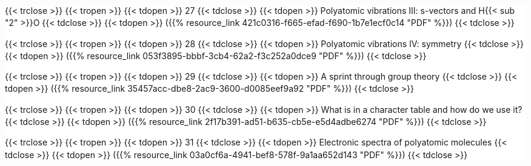{{< trclose >}}
{{< tropen >}}
{{< tdopen >}}
27
{{< tdclose >}}
{{< tdopen >}}
Polyatomic vibrations III: s-vectors and H{{< sub "2" >}}O
{{< tdclose >}}
{{< tdopen >}}
({{% resource_link 421c0316-f665-efad-f690-1b7e1ecf0c14 "PDF" %}})
{{< tdclose >}}

{{< trclose >}}
{{< tropen >}}
{{< tdopen >}}
28
{{< tdclose >}}
{{< tdopen >}}
Polyatomic vibrations IV: symmetry
{{< tdclose >}}
{{< tdopen >}}
({{% resource_link 053f3895-bbbf-3cb4-62a2-f3c252a0dce9 "PDF" %}})
{{< tdclose >}}

{{< trclose >}}
{{< tropen >}}
{{< tdopen >}}
29
{{< tdclose >}}
{{< tdopen >}}
A sprint through group theory
{{< tdclose >}}
{{< tdopen >}}
({{% resource_link 35457acc-dbe8-2ac9-3600-d0085eef9a92 "PDF" %}})
{{< tdclose >}}

{{< trclose >}}
{{< tropen >}}
{{< tdopen >}}
30
{{< tdclose >}}
{{< tdopen >}}
What is in a character table and how do we use it?
{{< tdclose >}}
{{< tdopen >}}
({{% resource_link 2f17b391-ad51-b635-cb5e-e5d4adbe6274 "PDF" %}})
{{< tdclose >}}

{{< trclose >}}
{{< tropen >}}
{{< tdopen >}}
31
{{< tdclose >}}
{{< tdopen >}}
Electronic spectra of polyatomic molecules
{{< tdclose >}}
{{< tdopen >}}
({{% resource_link 03a0cf6a-4941-bef8-578f-9a1aa652d143 "PDF" %}})
{{< tdclose >}}
